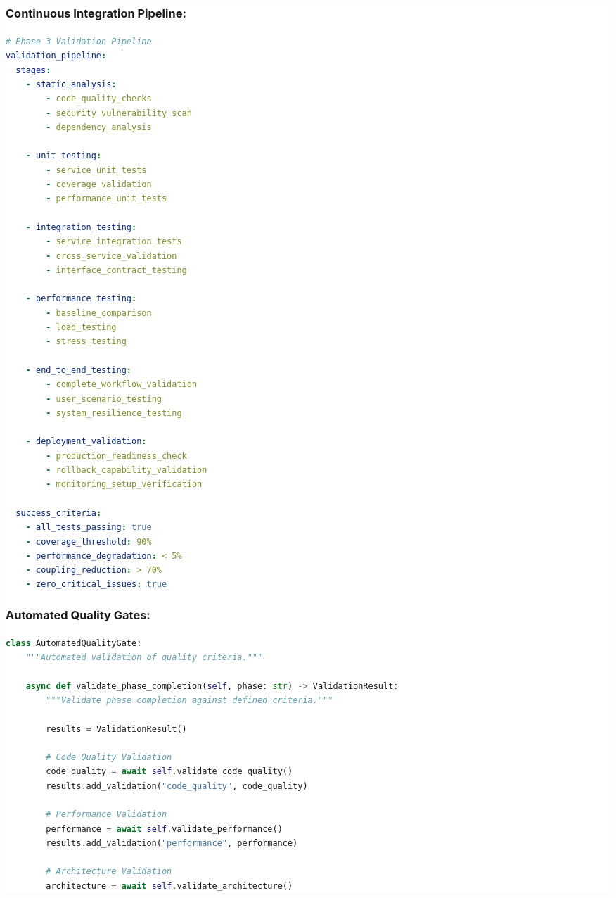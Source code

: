 ### Continuous Integration Pipeline:
```yaml
# Phase 3 Validation Pipeline
validation_pipeline:
  stages:
    - static_analysis:
        - code_quality_checks
        - security_vulnerability_scan
        - dependency_analysis
        
    - unit_testing:
        - service_unit_tests
        - coverage_validation
        - performance_unit_tests
        
    - integration_testing:
        - service_integration_tests
        - cross_service_validation
        - interface_contract_testing
        
    - performance_testing:
        - baseline_comparison
        - load_testing
        - stress_testing
        
    - end_to_end_testing:
        - complete_workflow_validation
        - user_scenario_testing
        - system_resilience_testing
        
    - deployment_validation:
        - production_readiness_check
        - rollback_capability_validation
        - monitoring_setup_verification

  success_criteria:
    - all_tests_passing: true
    - coverage_threshold: 90%
    - performance_degradation: < 5%
    - coupling_reduction: > 70%
    - zero_critical_issues: true
```

### Automated Quality Gates:
```python
class AutomatedQualityGate:
    """Automated validation of quality criteria."""
    
    async def validate_phase_completion(self, phase: str) -> ValidationResult:
        """Validate phase completion against defined criteria."""
        
        results = ValidationResult()
        
        # Code Quality Validation
        code_quality = await self.validate_code_quality()
        results.add_validation("code_quality", code_quality)
        
        # Performance Validation
        performance = await self.validate_performance()
        results.add_validation("performance", performance)
        
        # Architecture Validation
        architecture = await self.validate_architecture()
```